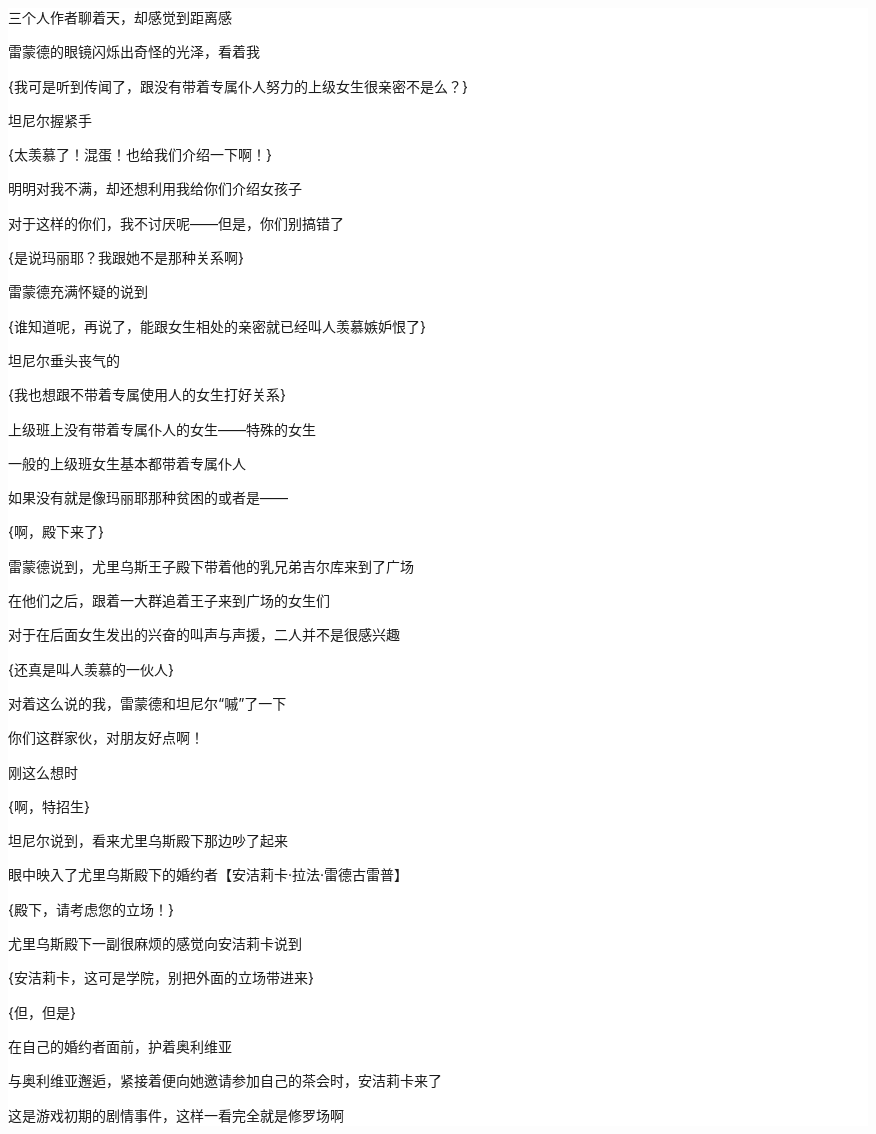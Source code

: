 三个人作者聊着天，却感觉到距离感

雷蒙德的眼镜闪烁出奇怪的光泽，看着我

{我可是听到传闻了，跟没有带着专属仆人努力的上级女生很亲密不是么？}

坦尼尔握紧手

{太羡慕了！混蛋！也给我们介绍一下啊！}

明明对我不满，却还想利用我给你们介绍女孩子

对于这样的你们，我不讨厌呢——但是，你们别搞错了

{是说玛丽耶？我跟她不是那种关系啊}

雷蒙德充满怀疑的说到

{谁知道呢，再说了，能跟女生相处的亲密就已经叫人羡慕嫉妒恨了}

坦尼尔垂头丧气的

{我也想跟不带着专属使用人的女生打好关系}

上级班上没有带着专属仆人的女生——特殊的女生

一般的上级班女生基本都带着专属仆人

如果没有就是像玛丽耶那种贫困的或者是——

{啊，殿下来了}

雷蒙德说到，尤里乌斯王子殿下带着他的乳兄弟吉尔库来到了广场

在他们之后，跟着一大群追着王子来到广场的女生们

对于在后面女生发出的兴奋的叫声与声援，二人并不是很感兴趣

{还真是叫人羡慕的一伙人}

对着这么说的我，雷蒙德和坦尼尔“嘁”了一下

你们这群家伙，对朋友好点啊！

刚这么想时

{啊，特招生}

坦尼尔说到，看来尤里乌斯殿下那边吵了起来

眼中映入了尤里乌斯殿下的婚约者【安洁莉卡·拉法·雷德古雷普】

{殿下，请考虑您的立场！}

尤里乌斯殿下一副很麻烦的感觉向安洁莉卡说到

{安洁莉卡，这可是学院，别把外面的立场带进来}

{但，但是}

在自己的婚约者面前，护着奥利维亚

与奥利维亚邂逅，紧接着便向她邀请参加自己的茶会时，安洁莉卡来了

这是游戏初期的剧情事件，这样一看完全就是修罗场啊
